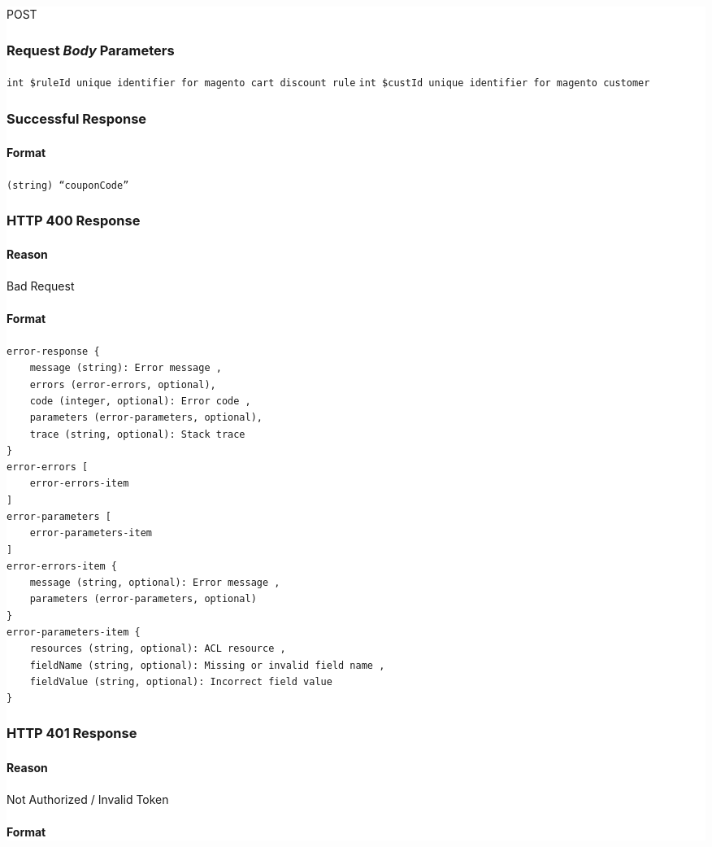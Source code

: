 POST

### Request *Body* Parameters

`int $ruleId unique identifier for magento cart discount rule`
`int $custId unique identifier for magento customer`


### Successful Response

#### Format

`(string) “couponCode”`

### HTTP 400 Response

#### Reason

Bad Request

#### Format

	error-response {
		message (string): Error message ,
		errors (error-errors, optional),
		code (integer, optional): Error code ,
		parameters (error-parameters, optional),
		trace (string, optional): Stack trace
	}
	error-errors [
		error-errors-item
	]
	error-parameters [
		error-parameters-item
	]
	error-errors-item {
		message (string, optional): Error message ,
		parameters (error-parameters, optional)
	}
	error-parameters-item {
		resources (string, optional): ACL resource ,
		fieldName (string, optional): Missing or invalid field name ,
		fieldValue (string, optional): Incorrect field value
	}

### HTTP 401 Response

#### Reason

Not Authorized / Invalid Token

#### Format
